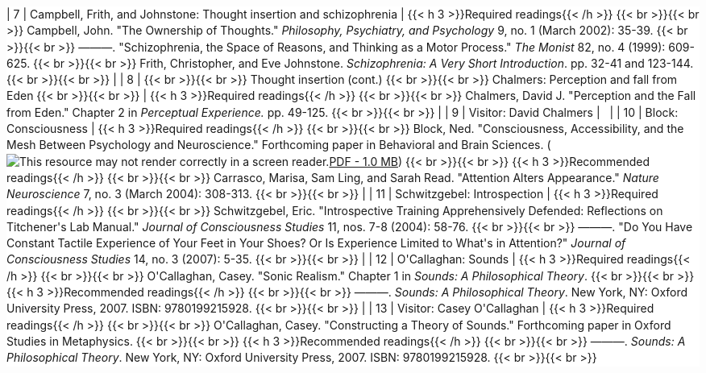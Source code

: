 | 7 | Campbell, Frith, and Johnstone: Thought insertion and schizophrenia | {{< h 3 >}}Required readings{{< /h >}} {{< br >}}{{< br >}} Campbell, John. "The Ownership of Thoughts." _Philosophy, Psychiatry, and Psychology_ 9, no. 1 (March 2002): 35-39. {{< br >}}{{< br >}} ———. "Schizophrenia, the Space of Reasons, and Thinking as a Motor Process." _The Monist_ 82, no. 4 (1999): 609-625. {{< br >}}{{< br >}} Frith, Christopher, and Eve Johnstone. _Schizophrenia: A Very Short Introduction_. pp. 32-41 and 123-144. {{< br >}}{{< br >}}  |
| 8 |  {{< br >}}{{< br >}} Thought insertion (cont.) {{< br >}}{{< br >}} Chalmers: Perception and fall from Eden {{< br >}}{{< br >}}  | {{< h 3 >}}Required readings{{< /h >}} {{< br >}}{{< br >}} Chalmers, David J. "Perception and the Fall from Eden." Chapter 2 in _Perceptual Experience._ pp. 49-125. {{< br >}}{{< br >}}  |
| 9 | Visitor: David Chalmers | &nbsp; |
| 10 | Block: Consciousness | {{< h 3 >}}Required readings{{< /h >}} {{< br >}}{{< br >}} Block, Ned. "Consciousness, Accessibility, and the Mesh Between Psychology and Neuroscience." Forthcoming paper in Behavioral and Brain Sciences. (![This resource may not render correctly in a screen reader.](/images/inacessible.gif)[PDF - 1.0 MB](http://www.nyu.edu/gsas/dept/philo/faculty/block/papers/puzzle.pdf)) {{< br >}}{{< br >}} {{< h 3 >}}Recommended readings{{< /h >}} {{< br >}}{{< br >}} Carrasco, Marisa, Sam Ling, and Sarah Read. "Attention Alters Appearance." _Nature Neuroscience_ 7, no. 3 (March 2004): 308-313. {{< br >}}{{< br >}}  |
| 11 | Schwitzgebel: Introspection | {{< h 3 >}}Required readings{{< /h >}} {{< br >}}{{< br >}} Schwitzgebel, Eric. "Introspective Training Apprehensively Defended: Reflections on Titchener's Lab Manual." _Journal of Consciousness Studies_ 11, nos. 7-8 (2004): 58-76. {{< br >}}{{< br >}} ———. "Do You Have Constant Tactile Experience of Your Feet in Your Shoes? Or Is Experience Limited to What's in Attention?" _Journal of Consciousness Studies_ 14, no. 3 (2007): 5-35. {{< br >}}{{< br >}}  |
| 12 | O'Callaghan: Sounds | {{< h 3 >}}Required readings{{< /h >}} {{< br >}}{{< br >}} O'Callaghan, Casey. "Sonic Realism." Chapter 1 in _Sounds: A Philosophical Theory_. {{< br >}}{{< br >}} {{< h 3 >}}Recommended readings{{< /h >}} {{< br >}}{{< br >}} ———. _Sounds: A Philosophical Theory_. New York, NY: Oxford University Press, 2007. ISBN: 9780199215928. {{< br >}}{{< br >}}  |
| 13 | Visitor: Casey O'Callaghan | {{< h 3 >}}Required readings{{< /h >}} {{< br >}}{{< br >}} O'Callaghan, Casey. "Constructing a Theory of Sounds." Forthcoming paper in Oxford Studies in Metaphysics. {{< br >}}{{< br >}} {{< h 3 >}}Recommended readings{{< /h >}} {{< br >}}{{< br >}} ———. _Sounds: A Philosophical Theory_. New York, NY: Oxford University Press, 2007. ISBN: 9780199215928. {{< br >}}{{< br >}}